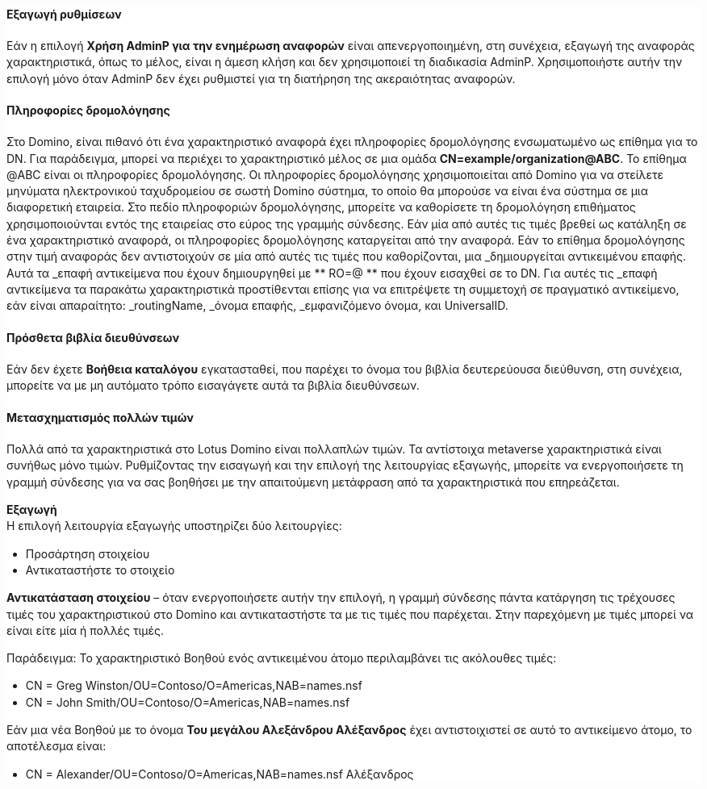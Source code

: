 #### <a name="export-settings"></a>Εξαγωγή ρυθμίσεων
Εάν η επιλογή **Χρήση AdminP για την ενημέρωση αναφορών** είναι απενεργοποιημένη, στη συνέχεια, εξαγωγή της αναφοράς χαρακτηριστικά, όπως το μέλος, είναι η άμεση κλήση και δεν χρησιμοποιεί τη διαδικασία AdminP. Χρησιμοποιήστε αυτήν την επιλογή μόνο όταν AdminP δεν έχει ρυθμιστεί για τη διατήρηση της ακεραιότητας αναφορών.

#### <a name="routing-information"></a>Πληροφορίες δρομολόγησης
Στο Domino, είναι πιθανό ότι ένα χαρακτηριστικό αναφορά έχει πληροφορίες δρομολόγησης ενσωματωμένο ως επίθημα για το DN. Για παράδειγμα, μπορεί να περιέχει το χαρακτηριστικό μέλος σε μια ομάδα **CN=example/organization@ABC**. Το επίθημα @ABC είναι οι πληροφορίες δρομολόγησης. Οι πληροφορίες δρομολόγησης χρησιμοποιείται από Domino για να στείλετε μηνύματα ηλεκτρονικού ταχυδρομείου σε σωστή Domino σύστημα, το οποίο θα μπορούσε να είναι ένα σύστημα σε μια διαφορετική εταιρεία. Στο πεδίο πληροφοριών δρομολόγησης, μπορείτε να καθορίσετε τη δρομολόγηση επιθήματος χρησιμοποιούνται εντός της εταιρείας στο εύρος της γραμμής σύνδεσης. Εάν μία από αυτές τις τιμές βρεθεί ως κατάληξη σε ένα χαρακτηριστικό αναφορά, οι πληροφορίες δρομολόγησης καταργείται από την αναφορά. Εάν το επίθημα δρομολόγησης στην τιμή αναφοράς δεν αντιστοιχούν σε μία από αυτές τις τιμές που καθορίζονται, μια \_δημιουργείται αντικειμένου επαφής. Αυτά τα \_επαφή αντικείμενα που έχουν δημιουργηθεί με ** RO=@ ** που έχουν εισαχθεί σε το DN. Για αυτές τις \_επαφή αντικείμενα τα παρακάτω χαρακτηριστικά προστίθενται επίσης για να επιτρέψετε τη συμμετοχή σε πραγματικό αντικείμενο, εάν είναι απαραίτητο: \_routingName, \_όνομα επαφής, \_εμφανιζόμενο όνομα, και UniversalID.

#### <a name="additional-address-books"></a>Πρόσθετα βιβλία διευθύνσεων
Εάν δεν έχετε **Βοήθεια καταλόγου** εγκατασταθεί, που παρέχει το όνομα του βιβλία δευτερεύουσα διεύθυνση, στη συνέχεια, μπορείτε να με μη αυτόματο τρόπο εισαγάγετε αυτά τα βιβλία διευθύνσεων.

#### <a name="multivalued-transformation"></a>Μετασχηματισμός πολλών τιμών
Πολλά από τα χαρακτηριστικά στο Lotus Domino είναι πολλαπλών τιμών. Τα αντίστοιχα metaverse χαρακτηριστικά είναι συνήθως μόνο τιμών. Ρυθμίζοντας την εισαγωγή και την επιλογή της λειτουργίας εξαγωγής, μπορείτε να ενεργοποιήσετε τη γραμμή σύνδεσης για να σας βοηθήσει με την απαιτούμενη μετάφραση από τα χαρακτηριστικά που επηρεάζεται.

**Εξαγωγή**  
Η επιλογή λειτουργία εξαγωγής υποστηρίζει δύο λειτουργίες:

- Προσάρτηση στοιχείου
- Αντικαταστήστε το στοιχείο

**Αντικατάσταση στοιχείου** – όταν ενεργοποιήσετε αυτήν την επιλογή, η γραμμή σύνδεσης πάντα κατάργηση τις τρέχουσες τιμές του χαρακτηριστικού στο Domino και αντικαταστήστε τα με τις τιμές που παρέχεται. Στην παρεχόμενη με τιμές μπορεί να είναι είτε μία ή πολλές τιμές.

Παράδειγμα: Το χαρακτηριστικό Βοηθού ενός αντικειμένου άτομο περιλαμβάνει τις ακόλουθες τιμές:

- CN = Greg Winston/OU=Contoso/O=Americas,NAB=names.nsf
- CN = John Smith/OU=Contoso/O=Americas,NAB=names.nsf

Εάν μια νέα Βοηθού με το όνομα **Του μεγάλου Αλεξάνδρου Αλέξανδρος** έχει αντιστοιχιστεί σε αυτό το αντικείμενο άτομο, το αποτέλεσμα είναι:

- CN = Alexander/OU=Contoso/O=Americas,NAB=names.nsf Αλέξανδρος
